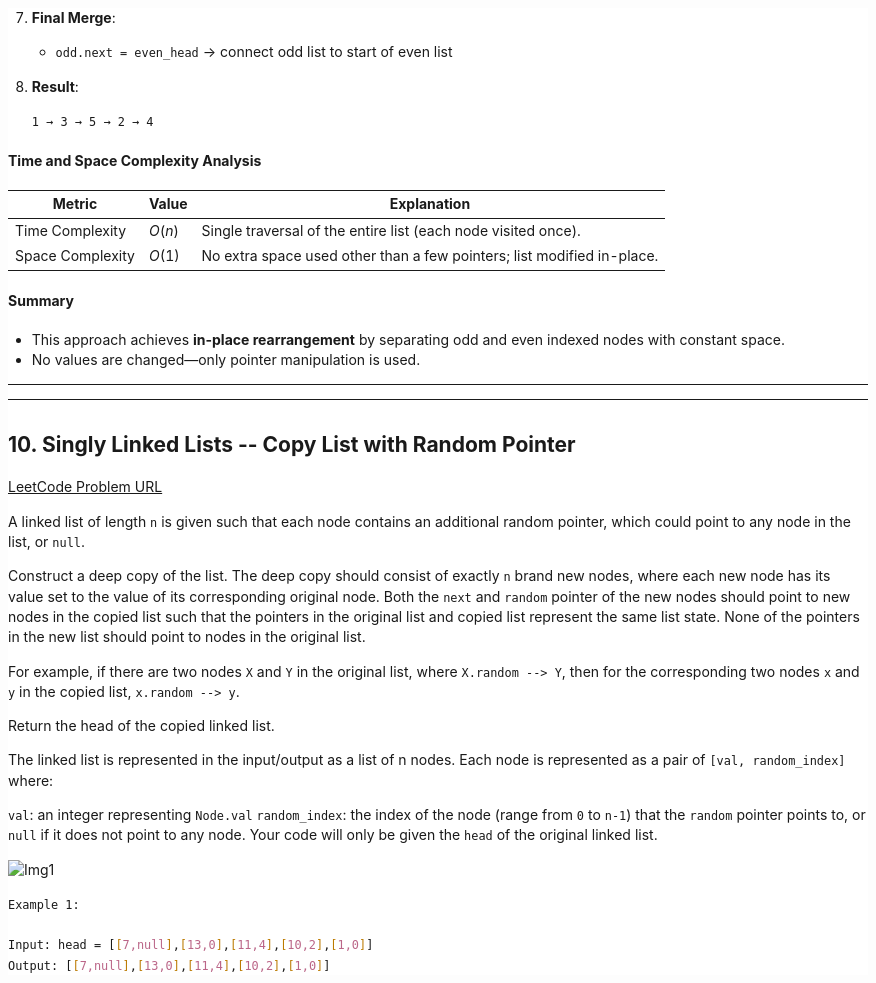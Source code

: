 7. **Final Merge**:

   - `odd.next = even_head` → connect odd list to start of even list

8. **Result**:

   ```
   1 → 3 → 5 → 2 → 4
   ```

#### Time and Space Complexity Analysis

| Metric           | Value  | Explanation                                                            |
| ---------------- | ------ | ---------------------------------------------------------------------- |
| Time Complexity  | $O(n)$ | Single traversal of the entire list (each node visited once).          |
| Space Complexity | $O(1)$ | No extra space used other than a few pointers; list modified in-place. |

#### Summary

- This approach achieves **in-place rearrangement** by separating odd and even indexed nodes with constant space.
- No values are changed—only pointer manipulation is used.

---

---

## 10. Singly Linked Lists -- Copy List with Random Pointer

[LeetCode Problem URL](https://leetcode.com/problems/copy-list-with-random-pointer/)

A linked list of length `n` is given such that each node contains an additional random pointer, which could point to any node in the list, or `null`.

Construct a deep copy of the list. The deep copy should consist of exactly `n` brand new nodes, where each new node has its value set to the value of its corresponding original node. Both the `next` and `random` pointer of the new nodes should point to new nodes in the copied list such that the pointers in the original list and copied list represent the same list state. None of the pointers in the new list should point to nodes in the original list.

For example, if there are two nodes `X` and `Y` in the original list, where `X.random --> Y`, then for the corresponding two nodes `x` and `y` in the copied list, `x.random --> y`.

Return the head of the copied linked list.

The linked list is represented in the input/output as a list of n nodes. Each node is represented as a pair of `[val, random_index]` where:

`val`: an integer representing `Node.val`
`random_index`: the index of the node (range from `0` to `n-1`) that the `random` pointer points to, or `null` if it does not point to any node.
Your code will only be given the `head` of the original linked list.

![Img1](https://assets.leetcode.com/uploads/2019/12/18/e1.png)

```bash
Example 1:

Input: head = [[7,null],[13,0],[11,4],[10,2],[1,0]]
Output: [[7,null],[13,0],[11,4],[10,2],[1,0]]
```
